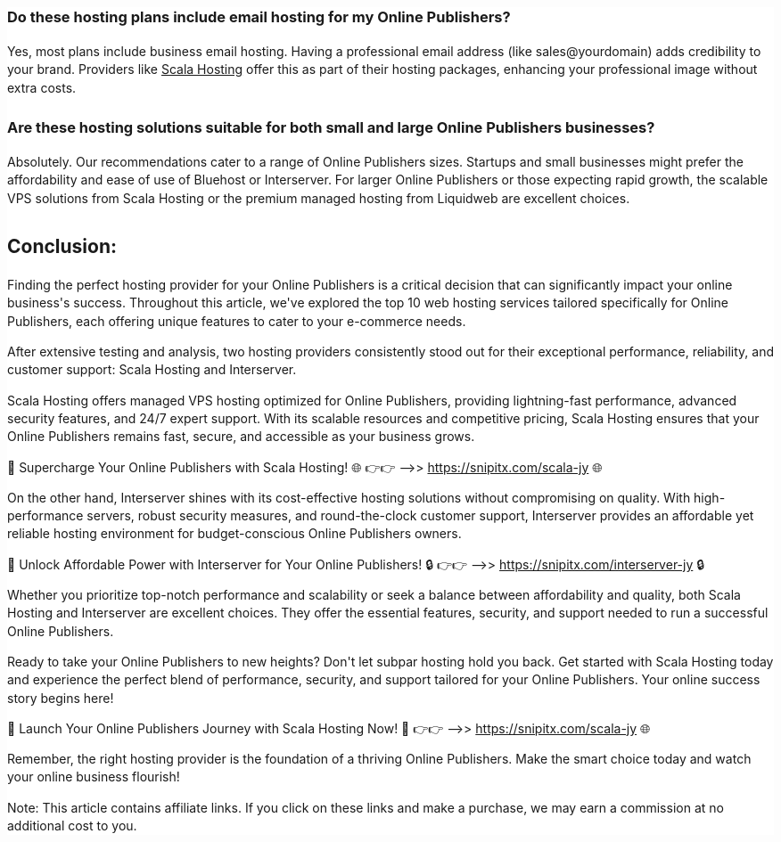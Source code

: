 ### Do these hosting plans include email hosting for my Online Publishers? 
Yes, most plans include business email hosting. Having a professional email address (like sales@yourdomain) adds credibility to your brand. Providers like [Scala Hosting](https://snipitx.com/scala-jy) offer this as part of their hosting packages, enhancing your professional image without extra costs.

### Are these hosting solutions suitable for both small and large Online Publishers businesses? 
Absolutely. Our recommendations cater to a range of Online Publishers sizes. Startups and small businesses might prefer the affordability and ease of use of Bluehost or Interserver. For larger Online Publishers or those expecting rapid growth, the scalable VPS solutions from Scala Hosting or the premium managed hosting from Liquidweb are excellent choices.

## Conclusion:

Finding the perfect hosting provider for your Online Publishers is a critical decision that can significantly impact your online business's success. Throughout this article, we've explored the top 10 web hosting services tailored specifically for Online Publishers, each offering unique features to cater to your e-commerce needs.

After extensive testing and analysis, two hosting providers consistently stood out for their exceptional performance, reliability, and customer support: Scala Hosting and Interserver.

Scala Hosting offers managed VPS hosting optimized for Online Publishers, providing lightning-fast performance, advanced security features, and 24/7 expert support. With its scalable resources and competitive pricing, Scala Hosting ensures that your Online Publishers remains fast, secure, and accessible as your business grows.

🚀 Supercharge Your Online Publishers with Scala Hosting! 🌐
👉👉 -->> https://snipitx.com/scala-jy 🌐

On the other hand, Interserver shines with its cost-effective hosting solutions without compromising on quality. With high-performance servers, robust security measures, and round-the-clock customer support, Interserver provides an affordable yet reliable hosting environment for budget-conscious Online Publishers owners.

💸 Unlock Affordable Power with Interserver for Your Online Publishers! 🔒
👉👉 -->> https://snipitx.com/interserver-jy 🔒

Whether you prioritize top-notch performance and scalability or seek a balance between affordability and quality, both Scala Hosting and Interserver are excellent choices. They offer the essential features, security, and support needed to run a successful Online Publishers.

Ready to take your Online Publishers to new heights? Don't let subpar hosting hold you back. Get started with Scala Hosting today and experience the perfect blend of performance, security, and support tailored for your Online Publishers. Your online success story begins here!

🚀 Launch Your Online Publishers Journey with Scala Hosting Now! 🌟
👉👉 -->> https://snipitx.com/scala-jy 🌐

Remember, the right hosting provider is the foundation of a thriving Online Publishers. Make the smart choice today and watch your online business flourish!

Note: This article contains affiliate links. If you click on these links and make a purchase, we may earn a commission at no additional cost to you.